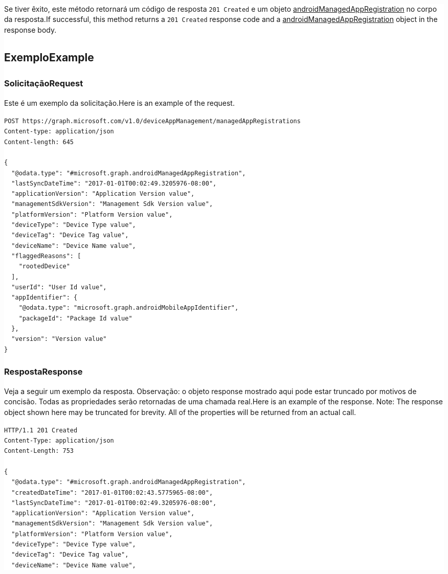 <span data-ttu-id="8a3d8-177">Se tiver êxito, este método retornará um código de resposta `201 Created` e um objeto [androidManagedAppRegistration](../resources/intune_mam_androidmanagedappregistration.md) no corpo da resposta.</span><span class="sxs-lookup"><span data-stu-id="8a3d8-177">If successful, this method returns a `201 Created` response code and a [androidManagedAppRegistration](../resources/intune_mam_androidmanagedappregistration.md) object in the response body.</span></span>

## <a name="example"></a><span data-ttu-id="8a3d8-178">Exemplo</span><span class="sxs-lookup"><span data-stu-id="8a3d8-178">Example</span></span>
### <a name="request"></a><span data-ttu-id="8a3d8-179">Solicitação</span><span class="sxs-lookup"><span data-stu-id="8a3d8-179">Request</span></span>
<span data-ttu-id="8a3d8-180">Este é um exemplo da solicitação.</span><span class="sxs-lookup"><span data-stu-id="8a3d8-180">Here is an example of the request.</span></span>
``` http
POST https://graph.microsoft.com/v1.0/deviceAppManagement/managedAppRegistrations
Content-type: application/json
Content-length: 645

{
  "@odata.type": "#microsoft.graph.androidManagedAppRegistration",
  "lastSyncDateTime": "2017-01-01T00:02:49.3205976-08:00",
  "applicationVersion": "Application Version value",
  "managementSdkVersion": "Management Sdk Version value",
  "platformVersion": "Platform Version value",
  "deviceType": "Device Type value",
  "deviceTag": "Device Tag value",
  "deviceName": "Device Name value",
  "flaggedReasons": [
    "rootedDevice"
  ],
  "userId": "User Id value",
  "appIdentifier": {
    "@odata.type": "microsoft.graph.androidMobileAppIdentifier",
    "packageId": "Package Id value"
  },
  "version": "Version value"
}
```

### <a name="response"></a><span data-ttu-id="8a3d8-181">Resposta</span><span class="sxs-lookup"><span data-stu-id="8a3d8-181">Response</span></span>
<span data-ttu-id="8a3d8-p108">Veja a seguir um exemplo da resposta. Observação: o objeto response mostrado aqui pode estar truncado por motivos de concisão. Todas as propriedades serão retornadas de uma chamada real.</span><span class="sxs-lookup"><span data-stu-id="8a3d8-p108">Here is an example of the response. Note: The response object shown here may be truncated for brevity. All of the properties will be returned from an actual call.</span></span>
``` http
HTTP/1.1 201 Created
Content-Type: application/json
Content-Length: 753

{
  "@odata.type": "#microsoft.graph.androidManagedAppRegistration",
  "createdDateTime": "2017-01-01T00:02:43.5775965-08:00",
  "lastSyncDateTime": "2017-01-01T00:02:49.3205976-08:00",
  "applicationVersion": "Application Version value",
  "managementSdkVersion": "Management Sdk Version value",
  "platformVersion": "Platform Version value",
  "deviceType": "Device Type value",
  "deviceTag": "Device Tag value",
  "deviceName": "Device Name value",
```